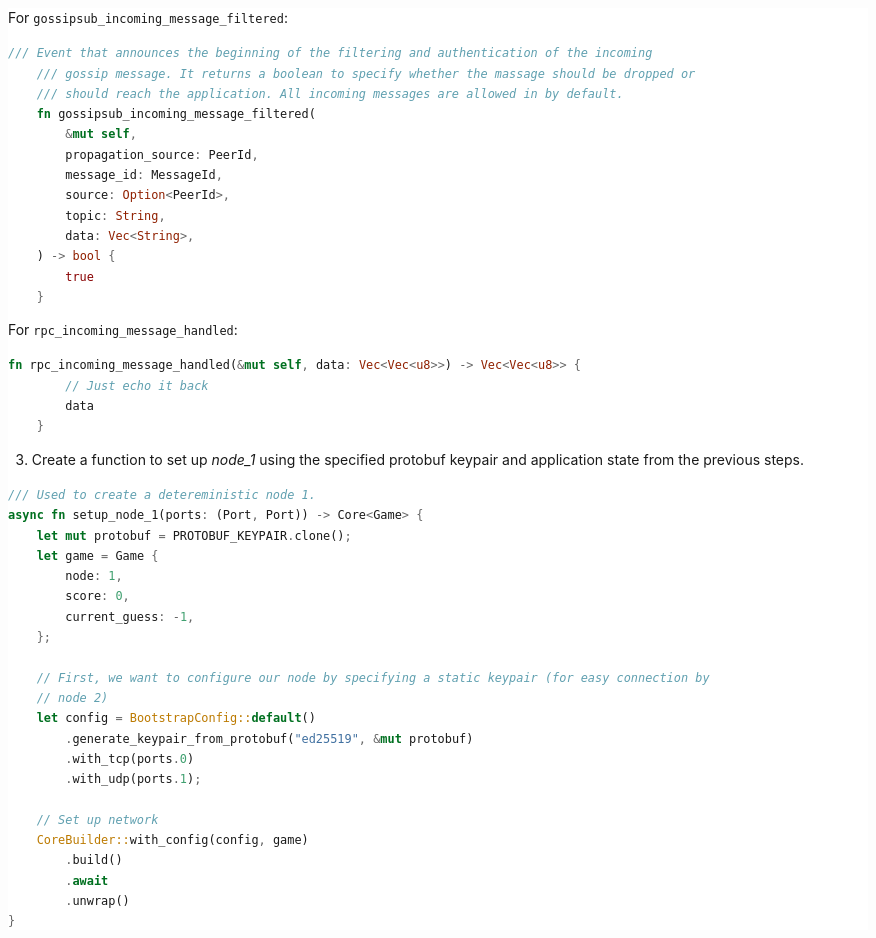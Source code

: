 For `gossipsub_incoming_message_filtered`:

```rust
/// Event that announces the beginning of the filtering and authentication of the incoming
	/// gossip message. It returns a boolean to specify whether the massage should be dropped or
	/// should reach the application. All incoming messages are allowed in by default.
	fn gossipsub_incoming_message_filtered(
		&mut self,
		propagation_source: PeerId,
		message_id: MessageId,
		source: Option<PeerId>,
		topic: String,
		data: Vec<String>,
	) -> bool {
		true
	}
```

For `rpc_incoming_message_handled`:

```rust
fn rpc_incoming_message_handled(&mut self, data: Vec<Vec<u8>>) -> Vec<Vec<u8>> {
		// Just echo it back
		data
	}
```


3. Create a function to set up _node_1_ using the specified protobuf keypair and application state from the previous steps.

```rust
/// Used to create a detereministic node 1.
async fn setup_node_1(ports: (Port, Port)) -> Core<Game> {
	let mut protobuf = PROTOBUF_KEYPAIR.clone();
	let game = Game {
		node: 1,
		score: 0,
		current_guess: -1,
	};

	// First, we want to configure our node by specifying a static keypair (for easy connection by
	// node 2)
	let config = BootstrapConfig::default()
		.generate_keypair_from_protobuf("ed25519", &mut protobuf)
		.with_tcp(ports.0)
		.with_udp(ports.1);

	// Set up network
	CoreBuilder::with_config(config, game)
		.build()
		.await
		.unwrap()
}
```
